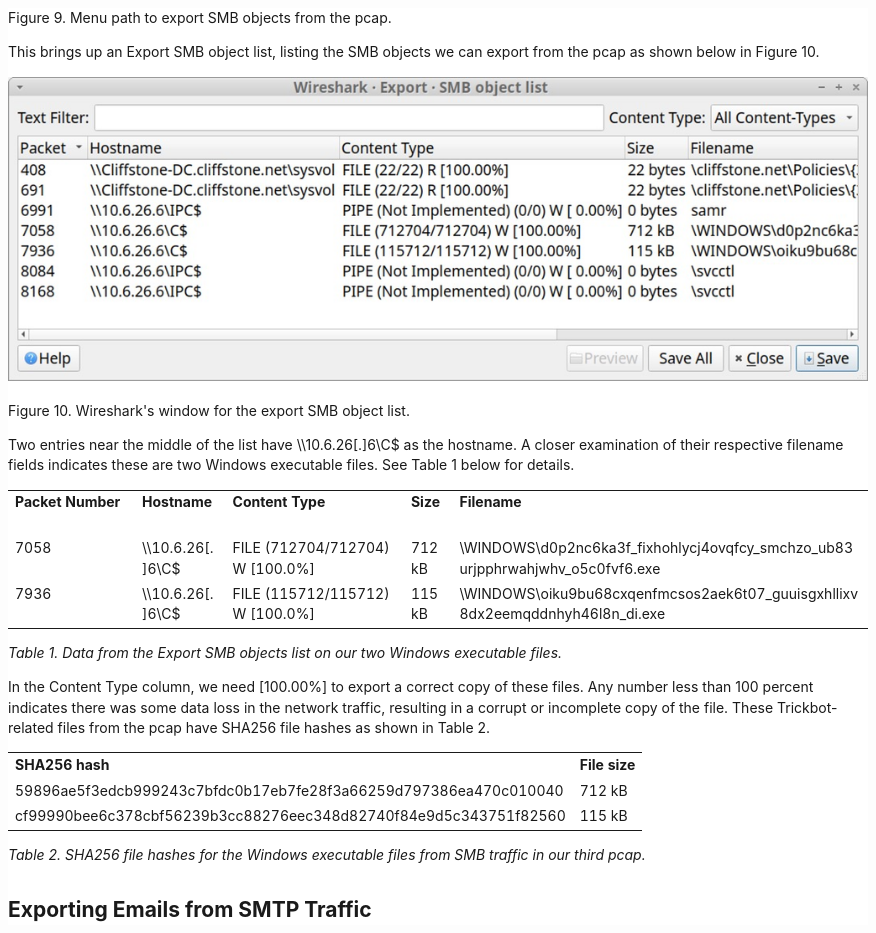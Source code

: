 Figure 9. Menu path to export SMB objects from the pcap.

This brings up an Export SMB object list, listing the SMB objects we can export from the pcap as shown below in Figure 10.

![Image 10 is a screenshot of the Wireshark - Export - SMB object list. The columns include packet, hostname, content type, size, filename. ](assets/word-image-614986-132864-10.jpeg)

Figure 10. Wireshark's window for the export SMB object list.

Two entries near the middle of the list have \\\\10.6.26\[.\]6\\C$ as the hostname. A closer examination of their respective filename fields indicates these are two Windows executable files. See Table 1 below for details.

<table><tbody><tr><td><b>Packet Number&nbsp; &nbsp; &nbsp; &nbsp; &nbsp; &nbsp; &nbsp; &nbsp;&nbsp;</b></td><td><b>Hostname</b></td><td><b>Content Type</b></td><td><b>Size</b></td><td><b>Filename</b></td></tr><tr><td><span>7058</span></td><td><span>\\10.6.26[.]6\C$</span></td><td><span>FILE (712704/712704) W [100.0%]</span></td><td><span>712 kB</span></td><td><span>\WINDOWS\d0p2nc6ka3f_fixhohlycj4ovqfcy_smchzo_ub83urjpphrwahjwhv_o5c0fvf6.exe</span></td></tr><tr><td><span>7936</span></td><td><span>\\10.6.26[.]6\C$</span></td><td><span>FILE (115712/115712) W [100.0%]</span></td><td><span>115 kB</span></td><td><span>\WINDOWS\oiku9bu68cxqenfmcsos2aek6t07_guuisgxhllixv8dx2eemqddnhyh46l8n_di.exe</span></td></tr></tbody></table>

_Table 1. Data from the Export SMB objects list on our two Windows executable files._

In the Content Type column, we need \[100.00%\] to export a correct copy of these files. Any number less than 100 percent indicates there was some data loss in the network traffic, resulting in a corrupt or incomplete copy of the file. These Trickbot-related files from the pcap have SHA256 file hashes as shown in Table 2.

<table><tbody><tr><td><b>SHA256 hash&nbsp;&nbsp;&nbsp;&nbsp;&nbsp;&nbsp;&nbsp;&nbsp;&nbsp;&nbsp;&nbsp;&nbsp;</b></td><td><b>File size</b></td></tr><tr><td><span>59896ae5f3edcb999243c7bfdc0b17eb7fe28f3a66259d797386ea470c010040</span></td><td><span>712 kB</span></td></tr><tr><td><span>cf99990bee6c378cbf56239b3cc88276eec348d82740f84e9d5c343751f82560</span></td><td><span>115 kB</span></td></tr></tbody></table>

_Table 2. SHA256 file hashes for the Windows executable files from SMB traffic in our third pcap._

**Exporting Emails from SMTP Traffic**
--------------------------------------
